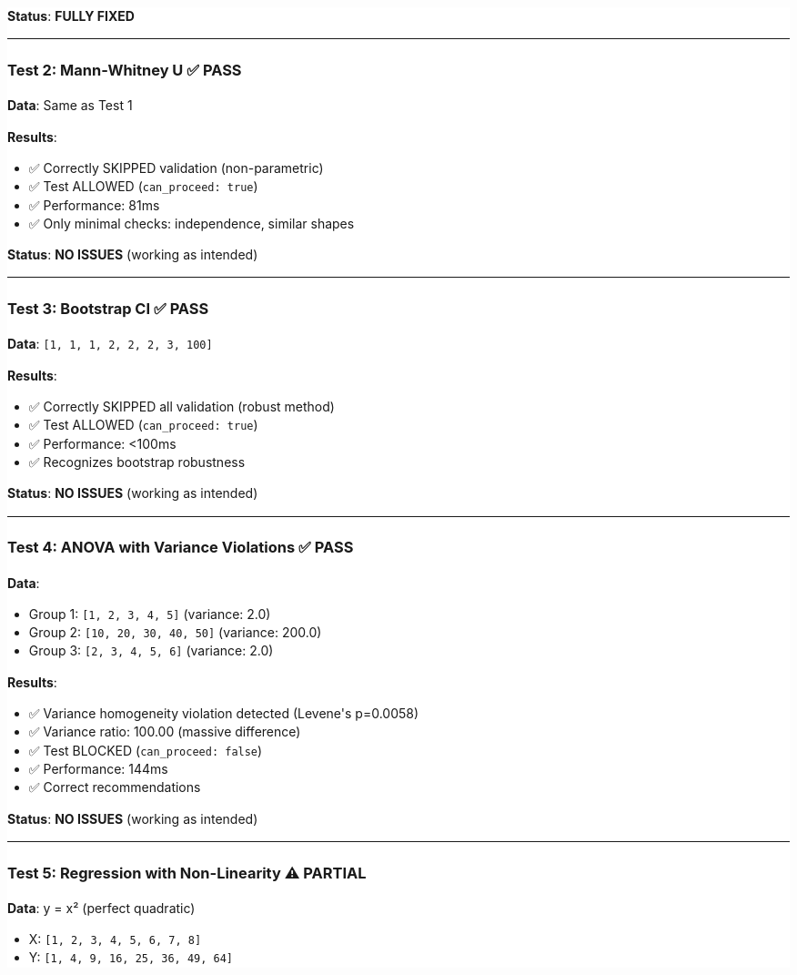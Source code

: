 **Status**: **FULLY FIXED**

---

### Test 2: Mann-Whitney U ✅ PASS

**Data**: Same as Test 1

**Results**:
- ✅ Correctly SKIPPED validation (non-parametric)
- ✅ Test ALLOWED (`can_proceed: true`)
- ✅ Performance: 81ms
- ✅ Only minimal checks: independence, similar shapes

**Status**: **NO ISSUES** (working as intended)

---

### Test 3: Bootstrap CI ✅ PASS

**Data**: `[1, 1, 1, 2, 2, 2, 3, 100]`

**Results**:
- ✅ Correctly SKIPPED all validation (robust method)
- ✅ Test ALLOWED (`can_proceed: true`)
- ✅ Performance: <100ms
- ✅ Recognizes bootstrap robustness

**Status**: **NO ISSUES** (working as intended)

---

### Test 4: ANOVA with Variance Violations ✅ PASS

**Data**:
- Group 1: `[1, 2, 3, 4, 5]` (variance: 2.0)
- Group 2: `[10, 20, 30, 40, 50]` (variance: 200.0)
- Group 3: `[2, 3, 4, 5, 6]` (variance: 2.0)

**Results**:
- ✅ Variance homogeneity violation detected (Levene's p=0.0058)
- ✅ Variance ratio: 100.00 (massive difference)
- ✅ Test BLOCKED (`can_proceed: false`)
- ✅ Performance: 144ms
- ✅ Correct recommendations

**Status**: **NO ISSUES** (working as intended)

---

### Test 5: Regression with Non-Linearity ⚠️ PARTIAL

**Data**: y = x² (perfect quadratic)
- X: `[1, 2, 3, 4, 5, 6, 7, 8]`
- Y: `[1, 4, 9, 16, 25, 36, 49, 64]`
